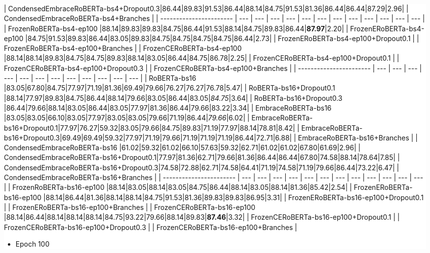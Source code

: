 | CondensedEmbraceRoBERTa-bs4+Dropout0.3|86.44|89.83|91.53|86.44|88.14|84.75|91.53|81.36|86.44|86.44|87.29|2.96|
| CondensedEmbraceRoBERTa-bs4+Branches  |
| ----------------------- | --- | --- | --- | --- | --- | --- | --- | --- | --- | --- | --- | --- |
| FrozenRoBERTa-bs4-ep100               |88.14|89.83|89.83|84.75|86.44|91.53|88.14|84.75|89.83|86.44|**87.97**|2.20|
| FrozenERoBERTa-bs4-ep100              |84.75|91.53|89.83|86.44|83.05|89.83|84.75|84.75|84.75|84.75|86.44|2.73|
| FrozenERoBERTa-bs4-ep100+Dropout0.1   |
| FrozenERoBERTa-bs4-ep100+Branches     |
| FrozenCERoBERTa-bs4-ep100             |88.14|88.14|89.83|84.75|84.75|89.83|88.14|83.05|86.44|84.75|86.78|2.25|
| FrozenCERoBERTa-bs4-ep100+Dropout0.1  |
| FrozenCERoBERTa-bs4-ep100+Dropout0.3  |
| FrozenCERoBERTa-bs4-ep100+Branches    |
| ----------------------- | --- | --- | --- | --- | --- | --- | --- | --- | --- | --- | --- | --- |
| RoBERTa-bs16            |83.05|67.80|84.75|77.97|71.19|81.36|69.49|79.66|76.27|76.27|76.78|5.47|
| RoBERTa-bs16+Dropout0.1 |88.14|77.97|89.83|84.75|86.44|88.14|79.66|83.05|86.44|83.05|*84.75*|3.64|
| RoBERTa-bs16+Dropout0.3 |86.44|79.66|88.14|83.05|86.44|83.05|77.97|81.36|86.44|79.66|83.22|3.34|
| EmbraceRoBERTa-bs16     |83.05|83.05|66.10|83.05|77.97|83.05|83.05|79.66|71.19|86.44|*79.66*|6.02|
| EmbraceRoBERTa-bs16+Dropout0.1|77.97|76.27|59.32|83.05|79.66|84.75|89.83|71.19|77.97|88.14|78.81|8.42|
| EmbraceRoBERTa-bs16+Dropout0.3|69.49|69.49|59.32|77.97|71.19|79.66|71.19|71.19|71.19|86.44|72.71|6.88|
| EmbraceRoBERTa-bs16+Branches  |
| CondensedEmbraceRoBERTa-bs16  |61.02|59.32|61.02|66.10|57.63|59.32|62.71|61.02|61.02|67.80|61.69|2.96|
| CondensedEmbraceRoBERTa-bs16+Dropout0.1|77.97|81.36|62.71|79.66|81.36|86.44|86.44|67.80|74.58|88.14|78.64|7.85|
| CondensedEmbraceRoBERTa-bs16+Dropout0.3|74.58|72.88|62.71|74.58|64.41|71.19|74.58|71.19|79.66|86.44|73.22|6.47|
| CondensedEmbraceRoBERTa-bs16+Branches  |
| ----------------------- | --- | --- | --- | --- | --- | --- | --- | --- | --- | --- | --- | --- |
| FrozenRoBERTa-bs16-ep100               |88.14|83.05|88.14|83.05|84.75|86.44|88.14|83.05|88.14|81.36|85.42|2.54|
| FrozenERoBERTa-bs16-ep100              |88.14|86.44|81.36|88.14|88.14|84.75|91.53|81.36|89.83|89.83|86.95|3.31|
| FrozenERoBERTa-bs16-ep100+Dropout0.1   |
| FrozenERoBERTa-bs16-ep100+Branches     |
| FrozenCERoBERTa-bs16-ep100             |88.14|86.44|88.14|88.14|88.14|84.75|93.22|79.66|88.14|89.83|**87.46**|3.32|
| FrozenCERoBERTa-bs16-ep100+Dropout0.1  |
| FrozenCERoBERTa-bs16-ep100+Dropout0.3  |
| FrozenCERoBERTa-bs16-ep100+Branches    |

* Epoch 100
